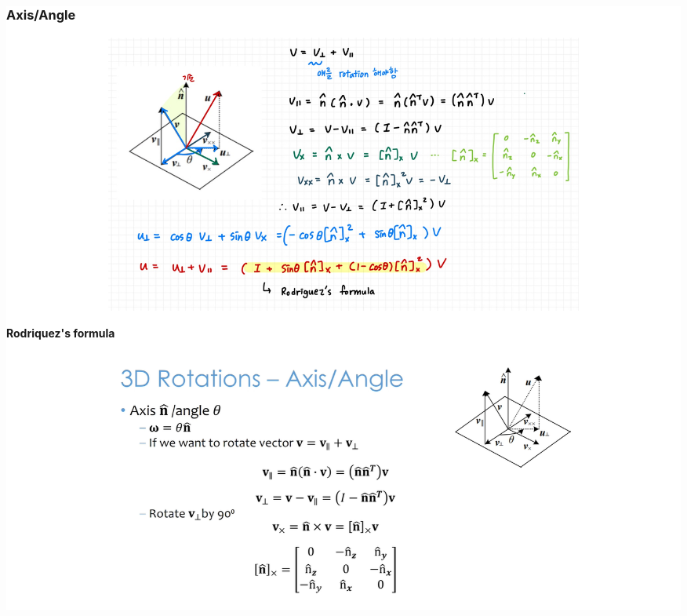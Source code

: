 ### Axis/Angle
<p align='center'><img src='https://github.com/happy-jihye/happy-jihye.github.io/blob/master/_posts/images/GP/gp3-33.jpg?raw=1' width = '600' ></p>

**Rodriquez's formula**
<p align='center'><img src='https://github.com/happy-jihye/happy-jihye.github.io/blob/master/_posts/images/GP/gp3-32.png?raw=1' width = '600' ></p>
